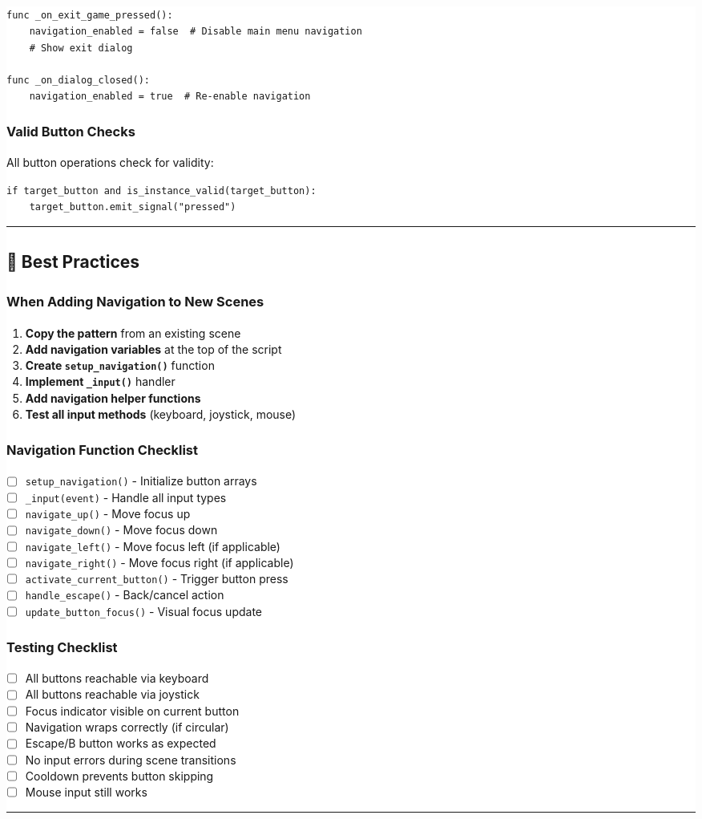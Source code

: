 ```gdscript
func _on_exit_game_pressed():
    navigation_enabled = false  # Disable main menu navigation
    # Show exit dialog
    
func _on_dialog_closed():
    navigation_enabled = true  # Re-enable navigation
```

### Valid Button Checks

All button operations check for validity:

```gdscript
if target_button and is_instance_valid(target_button):
    target_button.emit_signal("pressed")
```

---

## 🎯 Best Practices

### When Adding Navigation to New Scenes

1. **Copy the pattern** from an existing scene
2. **Add navigation variables** at the top of the script
3. **Create `setup_navigation()`** function
4. **Implement `_input()`** handler
5. **Add navigation helper functions**
6. **Test all input methods** (keyboard, joystick, mouse)

### Navigation Function Checklist

- [ ] `setup_navigation()` - Initialize button arrays
- [ ] `_input(event)` - Handle all input types
- [ ] `navigate_up()` - Move focus up
- [ ] `navigate_down()` - Move focus down
- [ ] `navigate_left()` - Move focus left (if applicable)
- [ ] `navigate_right()` - Move focus right (if applicable)
- [ ] `activate_current_button()` - Trigger button press
- [ ] `handle_escape()` - Back/cancel action
- [ ] `update_button_focus()` - Visual focus update

### Testing Checklist

- [ ] All buttons reachable via keyboard
- [ ] All buttons reachable via joystick
- [ ] Focus indicator visible on current button
- [ ] Navigation wraps correctly (if circular)
- [ ] Escape/B button works as expected
- [ ] No input errors during scene transitions
- [ ] Cooldown prevents button skipping
- [ ] Mouse input still works

---